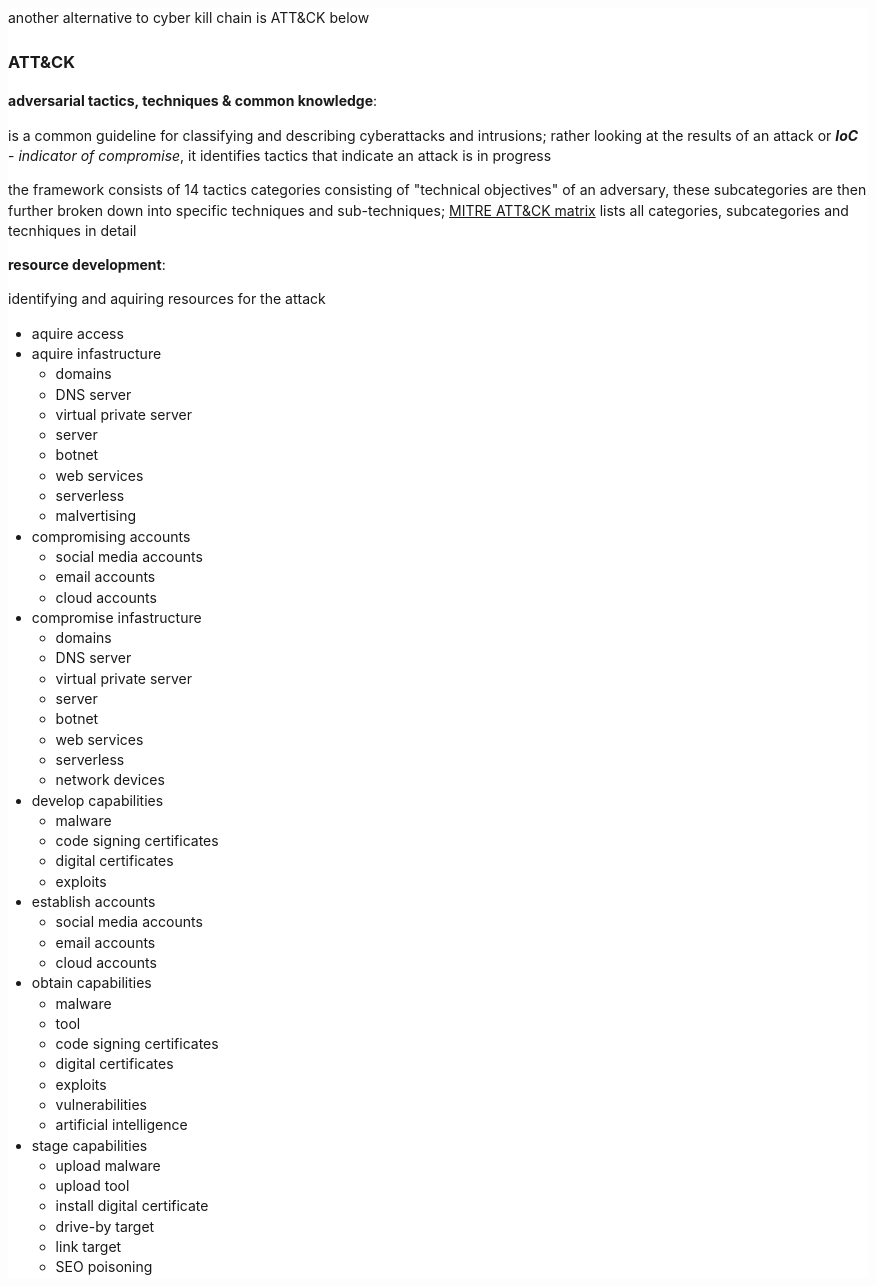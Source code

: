 another alternative to cyber kill chain is ATT&CK below

### ATT&CK

**adversarial tactics, techniques & common knowledge**:

is a common guideline for classifying and describing cyberattacks and intrusions; rather looking at the results of an attack or ***IoC*** - *indicator of compromise*, it identifies tactics that indicate an attack is in progress

the framework consists of 14 tactics categories consisting of "technical objectives" of an adversary, these subcategories are then further broken down into specific techniques and sub-techniques; [MITRE ATT&CK matrix](https://attack.mitre.org/#) lists all categories, subcategories and tecnhiques in detail

**resource development**: 

identifying and aquiring resources for the attack

- aquire access
- aquire infastructure
  - domains 
  - DNS server
  - virtual private server
  - server
  - botnet
  - web services
  - serverless
  - malvertising
- compromising accounts
  - social media accounts
  - email accounts
  - cloud accounts
- compromise infastructure
  - domains
  - DNS server
  - virtual private server
  - server
  - botnet
  - web services
  - serverless
  - network devices
- develop capabilities
  - malware
  - code signing certificates
  - digital certificates
  - exploits
- establish accounts
  - social media accounts
  - email accounts
  - cloud accounts
- obtain capabilities
  - malware
  - tool
  - code signing certificates
  - digital certificates
  - exploits
  - vulnerabilities
  - artificial intelligence
- stage capabilities
  - upload malware
  - upload tool
  - install digital certificate
  - drive-by target
  - link target
  - SEO poisoning